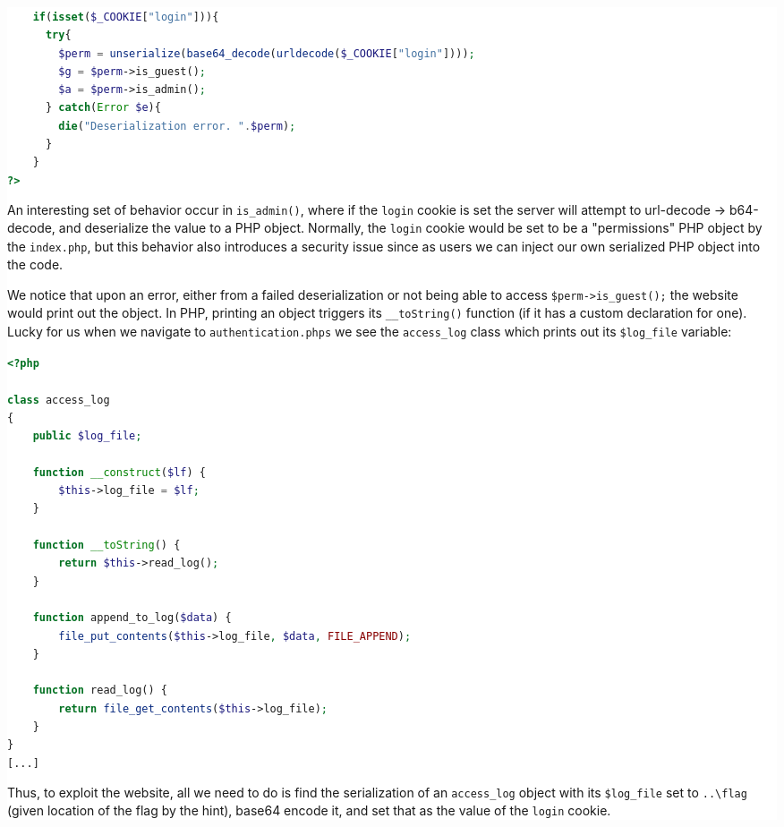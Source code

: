 ~~~php
    if(isset($_COOKIE["login"])){ 
      try{ 
        $perm = unserialize(base64_decode(urldecode($_COOKIE["login"]))); 
        $g = $perm->is_guest(); 
        $a = $perm->is_admin(); 
      } catch(Error $e){ 
        die("Deserialization error. ".$perm); 
      } 
    } 
?> 
~~~

An interesting set of behavior occur in `is_admin()`, where if the `login` cookie is set the server will attempt to url-decode -> b64-decode, and deserialize the value to a PHP object. Normally, the `login` cookie would be set to be a "permissions" PHP object by the `index.php`, but this behavior also introduces a security issue since as users we can inject our own serialized PHP object into the code.

We notice that upon an error, either from a failed deserialization or not being able to access `$perm->is_guest();` the website would print out the object. In PHP, printing an object triggers its `__toString()` function (if it has a custom declaration for one).  Lucky for us when we navigate to `authentication.phps` we see the `access_log` class which prints out its `$log_file` variable:

~~~php
<?php

class access_log
{
	public $log_file;

	function __construct($lf) {
		$this->log_file = $lf;
	}

	function __toString() {
		return $this->read_log();
	}

	function append_to_log($data) {
		file_put_contents($this->log_file, $data, FILE_APPEND);
	}

	function read_log() {
		return file_get_contents($this->log_file);
	}
}
[...]
~~~

Thus, to exploit the website, all we need to do is find the serialization of an `access_log` object with its `$log_file` set to `..\flag` (given location of the flag by the hint), base64 encode it, and set that as the value of the `login` cookie. 
